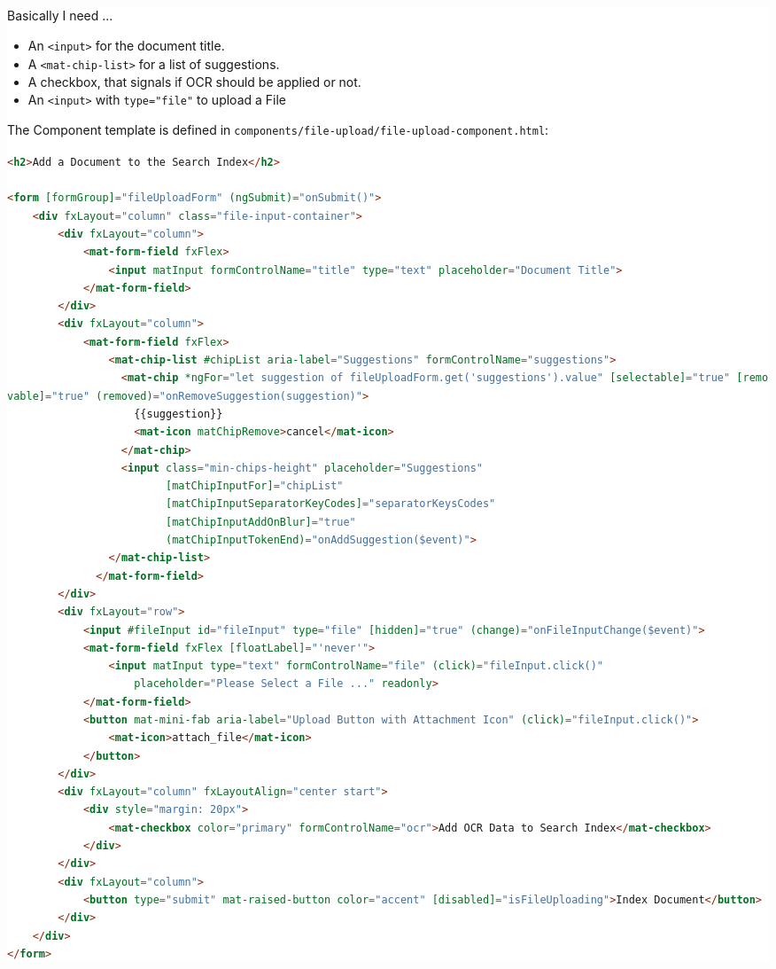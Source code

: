 Basically I need ...

* An ``<input>`` for the document title.
* A ``<mat-chip-list>`` for a list of suggestions.
* A checkbox, that signals if OCR should be applied or not.
* An ``<input>`` with ``type="file"`` to upload a File

The Component template is defined in ``components/file-upload/file-upload-component.html``:

```html
<h2>Add a Document to the Search Index</h2>

<form [formGroup]="fileUploadForm" (ngSubmit)="onSubmit()">
    <div fxLayout="column" class="file-input-container">
        <div fxLayout="column">
            <mat-form-field fxFlex>
                <input matInput formControlName="title" type="text" placeholder="Document Title">
            </mat-form-field>
        </div>
        <div fxLayout="column">
            <mat-form-field fxFlex>
                <mat-chip-list #chipList aria-label="Suggestions" formControlName="suggestions">
                  <mat-chip *ngFor="let suggestion of fileUploadForm.get('suggestions').value" [selectable]="true" [removable]="true" (removed)="onRemoveSuggestion(suggestion)">
                    {{suggestion}}
                    <mat-icon matChipRemove>cancel</mat-icon>
                  </mat-chip>
                  <input class="min-chips-height" placeholder="Suggestions"
                         [matChipInputFor]="chipList"
                         [matChipInputSeparatorKeyCodes]="separatorKeysCodes"
                         [matChipInputAddOnBlur]="true"
                         (matChipInputTokenEnd)="onAddSuggestion($event)">
                </mat-chip-list>
              </mat-form-field>
        </div>
        <div fxLayout="row">
            <input #fileInput id="fileInput" type="file" [hidden]="true" (change)="onFileInputChange($event)">
            <mat-form-field fxFlex [floatLabel]="'never'">
                <input matInput type="text" formControlName="file" (click)="fileInput.click()"
                    placeholder="Please Select a File ..." readonly>
            </mat-form-field>
            <button mat-mini-fab aria-label="Upload Button with Attachment Icon" (click)="fileInput.click()">
                <mat-icon>attach_file</mat-icon>
            </button>
        </div>
        <div fxLayout="column" fxLayoutAlign="center start">
            <div style="margin: 20px">
                <mat-checkbox color="primary" formControlName="ocr">Add OCR Data to Search Index</mat-checkbox>
            </div>
        </div>
        <div fxLayout="column">
            <button type="submit" mat-raised-button color="accent" [disabled]="isFileUploading">Index Document</button>
        </div>
    </div>
</form>
```


[UB Mannheim]: https://github.com/UB-Mannheim
[Ingest Attachment Processor Plugin]: https://www.elastic.co/guide/en/elasticsearch/plugins/master/ingest-attachment.html
[elastic.co]: https://www.elastic.co/
[Keep It Simple, Stupid]: https://en.wikipedia.org/wiki/KISS_principle
[MIT License]: https://opensource.org/licenses/MIT